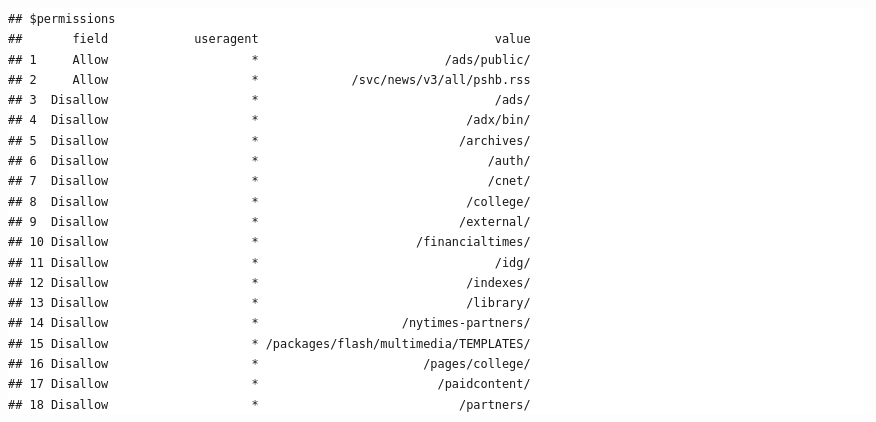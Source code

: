     ## $permissions
    ##       field            useragent                                 value
    ## 1     Allow                    *                          /ads/public/
    ## 2     Allow                    *             /svc/news/v3/all/pshb.rss
    ## 3  Disallow                    *                                 /ads/
    ## 4  Disallow                    *                             /adx/bin/
    ## 5  Disallow                    *                            /archives/
    ## 6  Disallow                    *                                /auth/
    ## 7  Disallow                    *                                /cnet/
    ## 8  Disallow                    *                             /college/
    ## 9  Disallow                    *                            /external/
    ## 10 Disallow                    *                      /financialtimes/
    ## 11 Disallow                    *                                 /idg/
    ## 12 Disallow                    *                             /indexes/
    ## 13 Disallow                    *                             /library/
    ## 14 Disallow                    *                    /nytimes-partners/
    ## 15 Disallow                    * /packages/flash/multimedia/TEMPLATES/
    ## 16 Disallow                    *                       /pages/college/
    ## 17 Disallow                    *                         /paidcontent/
    ## 18 Disallow                    *                            /partners/